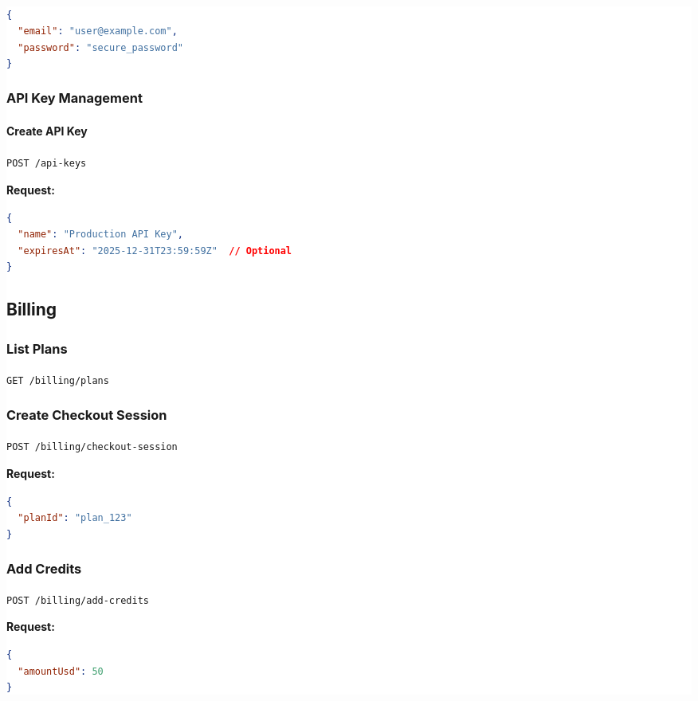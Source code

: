 ```json
{
  "email": "user@example.com",
  "password": "secure_password"
}
```

### API Key Management

#### Create API Key

```
POST /api-keys
```

**Request:**

```json
{
  "name": "Production API Key",
  "expiresAt": "2025-12-31T23:59:59Z"  // Optional
}
```

## Billing

### List Plans

```
GET /billing/plans
```

### Create Checkout Session

```
POST /billing/checkout-session
```

**Request:**

```json
{
  "planId": "plan_123"
}
```

### Add Credits

```
POST /billing/add-credits
```

**Request:**

```json
{
  "amountUsd": 50
}
```
